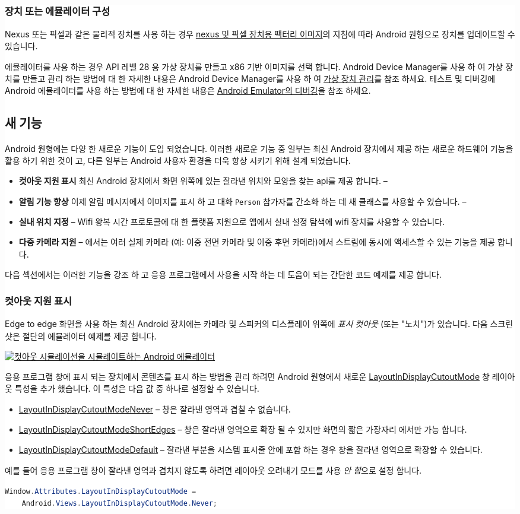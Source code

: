 
### <a name="configure-a-device-or-emulator"></a>장치 또는 에뮬레이터 구성

Nexus 또는 픽셀과 같은 물리적 장치를 사용 하는 경우 [nexus 및 픽셀 장치용 팩터리 이미지](https://developers.google.com/android/images)의 지침에 따라 Android 원형으로 장치를 업데이트할 수 있습니다.

에뮬레이터를 사용 하는 경우 API 레벨 28 용 가상 장치를 만들고 x86 기반 이미지를 선택 합니다. Android Device Manager를 사용 하 여 가상 장치를 만들고 관리 하는 방법에 대 한 자세한 내용은 Android Device Manager를 사용 하 여 [가상 장치 관리](~/android/get-started/installation/android-emulator/device-manager.md)를 참조 하세요.
테스트 및 디버깅에 Android 에뮬레이터를 사용 하는 방법에 대 한 자세한 내용은 [Android Emulator의 디버깅](~/android/deploy-test/debugging/debug-on-emulator.md)을 참조 하세요.



## <a name="new-features"></a>새 기능

Android 원형에는 다양 한 새로운 기능이 도입 되었습니다. 이러한 새로운 기능 중 일부는 최신 Android 장치에서 제공 하는 새로운 하드웨어 기능을 활용 하기 위한 것이 고, 다른 일부는 Android 사용자 환경을 더욱 향상 시키기 위해 설계 되었습니다.

-   **컷아웃 지원 표시** 최신 Android 장치에서 화면 위쪽에 있는 잘라낸 위치와 모양을 찾는 api를 제공 합니다. &ndash;

-   **알림 기능 향상** 이제 알림 메시지에서 이미지를 표시 하 고 대화 `Person` 참가자를 간소화 하는 데 새 클래스를 사용할 수 있습니다. &ndash;

-   **실내 위치 지정** &ndash; Wifi 왕복 시간 프로토콜에 대 한 플랫폼 지원으로 앱에서 실내 설정 탐색에 wifi 장치를 사용할 수 있습니다.

-   **다중 카메라 지원** &ndash; 에서는 여러 실제 카메라 (예: 이중 전면 카메라 및 이중 후면 카메라)에서 스트림에 동시에 액세스할 수 있는 기능을 제공 합니다.


다음 섹션에서는 이러한 기능을 강조 하 고 응용 프로그램에서 사용을 시작 하는 데 도움이 되는 간단한 코드 예제를 제공 합니다.

### <a name="display-cutout-support"></a>컷아웃 지원 표시

Edge to edge 화면을 사용 하는 최신 Android 장치에는 카메라 및 스피커의 디스플레이 위쪽에 *표시 컷아웃* (또는 "노치")가 있습니다.
다음 스크린샷은 절단의 에뮬레이터 예제를 제공 합니다.

[![컷아웃 시뮬레이션을 시뮬레이트하는 Android 에뮬레이터](pie-images/02-example-cutout-sml.png)](pie-images/02-example-cutout.png#lightbox)

응용 프로그램 창에 표시 되는 장치에서 콘텐츠를 표시 하는 방법을 관리 하려면 Android 원형에서 새로운 [LayoutInDisplayCutoutMode](https://developer.android.com/reference/android/view/WindowManager.LayoutParams.html#layoutInDisplayCutoutMode) 창 레이아웃 특성을 추가 했습니다. 이 특성은 다음 값 중 하나로 설정할 수 있습니다.

-   [LayoutInDisplayCutoutModeNever](https://developer.android.com/reference/android/view/WindowManager.LayoutParams.html#LAYOUT_IN_DISPLAY_CUTOUT_MODE_NEVER) &ndash; 창은 잘라낸 영역과 겹칠 수 없습니다.

-   [LayoutInDisplayCutoutModeShortEdges](https://developer.android.com/reference/android/view/WindowManager.LayoutParams.html#LAYOUT_IN_DISPLAY_CUTOUT_MODE_SHORT_EDGES) &ndash; 창은 잘라낸 영역으로 확장 될 수 있지만 화면의 짧은 가장자리 에서만 가능 합니다. 

-   [LayoutInDisplayCutoutModeDefault](https://developer.android.com/reference/android/view/WindowManager.LayoutParams.html#LAYOUT_IN_DISPLAY_CUTOUT_MODE_DEFAULT) &ndash; 잘라낸 부분을 시스템 표시줄 안에 포함 하는 경우 창을 잘라낸 영역으로 확장할 수 있습니다.

예를 들어 응용 프로그램 창이 잘라낸 영역과 겹치지 않도록 하려면 레이아웃 오려내기 모드를 사용 *안 함*으로 설정 합니다. 

```csharp
Window.Attributes.LayoutInDisplayCutoutMode =
    Android.Views.LayoutInDisplayCutoutMode.Never;
```
